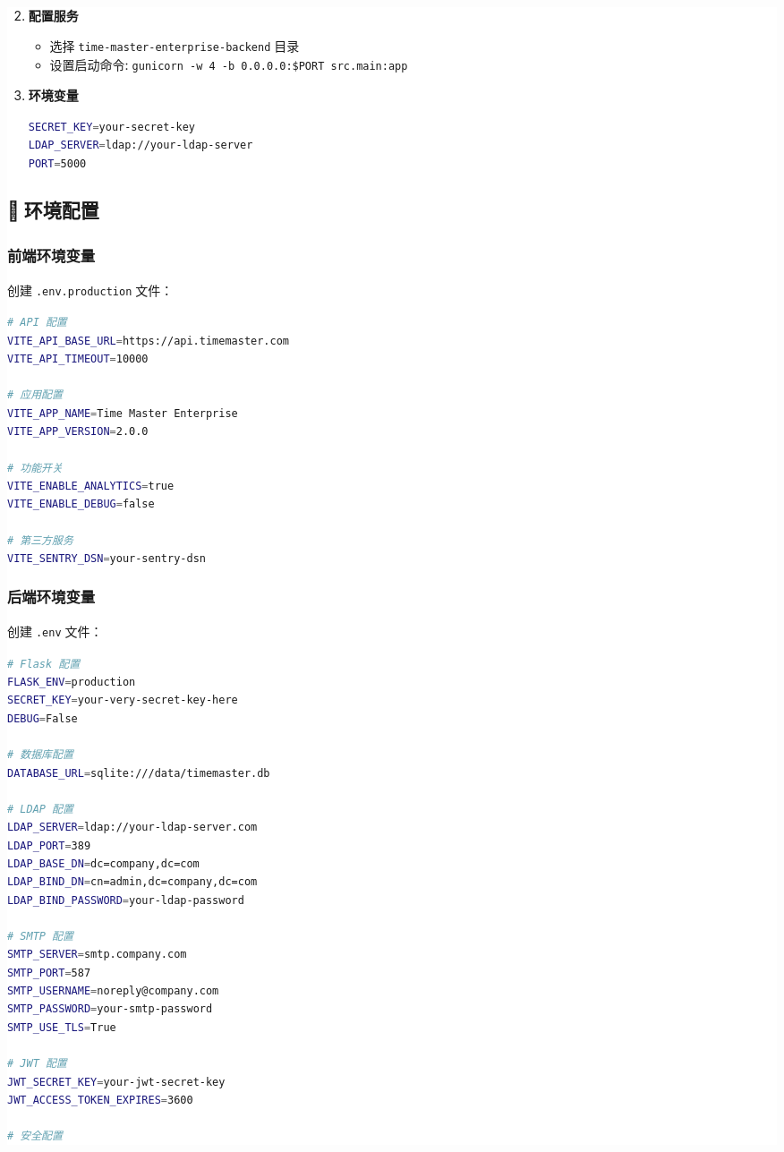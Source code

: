 2. **配置服务**
   - 选择 `time-master-enterprise-backend` 目录
   - 设置启动命令: `gunicorn -w 4 -b 0.0.0.0:$PORT src.main:app`

3. **环境变量**
   ```bash
   SECRET_KEY=your-secret-key
   LDAP_SERVER=ldap://your-ldap-server
   PORT=5000
   ```

## 🔧 环境配置

### 前端环境变量

创建 `.env.production` 文件：

```bash
# API 配置
VITE_API_BASE_URL=https://api.timemaster.com
VITE_API_TIMEOUT=10000

# 应用配置
VITE_APP_NAME=Time Master Enterprise
VITE_APP_VERSION=2.0.0

# 功能开关
VITE_ENABLE_ANALYTICS=true
VITE_ENABLE_DEBUG=false

# 第三方服务
VITE_SENTRY_DSN=your-sentry-dsn
```

### 后端环境变量

创建 `.env` 文件：

```bash
# Flask 配置
FLASK_ENV=production
SECRET_KEY=your-very-secret-key-here
DEBUG=False

# 数据库配置
DATABASE_URL=sqlite:///data/timemaster.db

# LDAP 配置
LDAP_SERVER=ldap://your-ldap-server.com
LDAP_PORT=389
LDAP_BASE_DN=dc=company,dc=com
LDAP_BIND_DN=cn=admin,dc=company,dc=com
LDAP_BIND_PASSWORD=your-ldap-password

# SMTP 配置
SMTP_SERVER=smtp.company.com
SMTP_PORT=587
SMTP_USERNAME=noreply@company.com
SMTP_PASSWORD=your-smtp-password
SMTP_USE_TLS=True

# JWT 配置
JWT_SECRET_KEY=your-jwt-secret-key
JWT_ACCESS_TOKEN_EXPIRES=3600

# 安全配置
```